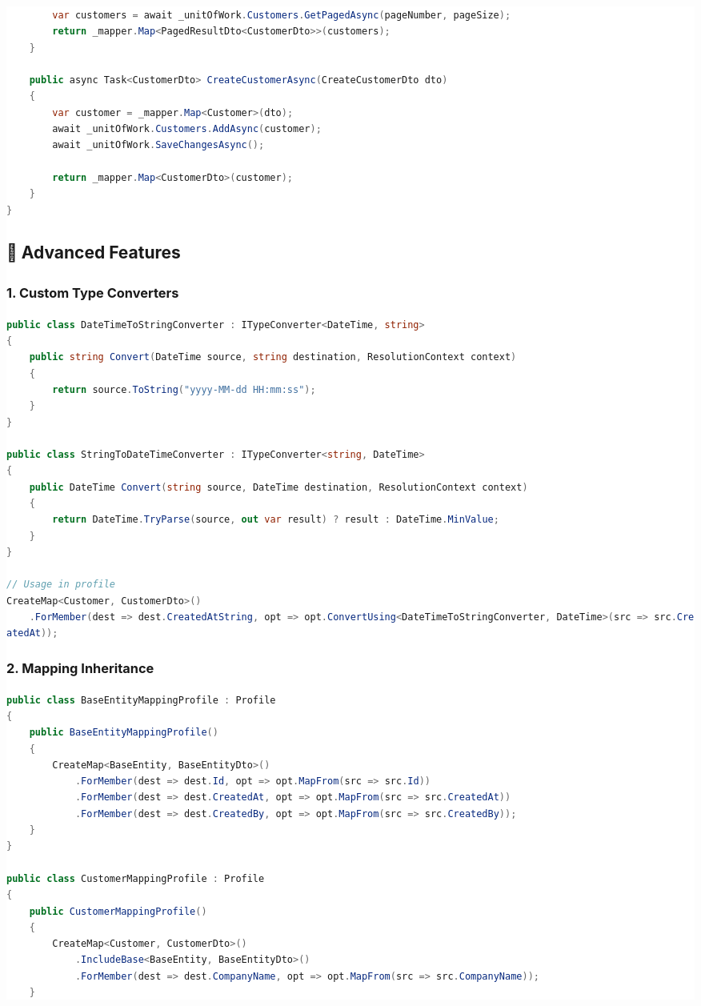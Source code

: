 ```csharp
        var customers = await _unitOfWork.Customers.GetPagedAsync(pageNumber, pageSize);
        return _mapper.Map<PagedResultDto<CustomerDto>>(customers);
    }

    public async Task<CustomerDto> CreateCustomerAsync(CreateCustomerDto dto)
    {
        var customer = _mapper.Map<Customer>(dto);
        await _unitOfWork.Customers.AddAsync(customer);
        await _unitOfWork.SaveChangesAsync();
        
        return _mapper.Map<CustomerDto>(customer);
    }
}
```

## 🔄 Advanced Features

### **1. Custom Type Converters**
```csharp
public class DateTimeToStringConverter : ITypeConverter<DateTime, string>
{
    public string Convert(DateTime source, string destination, ResolutionContext context)
    {
        return source.ToString("yyyy-MM-dd HH:mm:ss");
    }
}

public class StringToDateTimeConverter : ITypeConverter<string, DateTime>
{
    public DateTime Convert(string source, DateTime destination, ResolutionContext context)
    {
        return DateTime.TryParse(source, out var result) ? result : DateTime.MinValue;
    }
}

// Usage in profile
CreateMap<Customer, CustomerDto>()
    .ForMember(dest => dest.CreatedAtString, opt => opt.ConvertUsing<DateTimeToStringConverter, DateTime>(src => src.CreatedAt));
```

### **2. Mapping Inheritance**
```csharp
public class BaseEntityMappingProfile : Profile
{
    public BaseEntityMappingProfile()
    {
        CreateMap<BaseEntity, BaseEntityDto>()
            .ForMember(dest => dest.Id, opt => opt.MapFrom(src => src.Id))
            .ForMember(dest => dest.CreatedAt, opt => opt.MapFrom(src => src.CreatedAt))
            .ForMember(dest => dest.CreatedBy, opt => opt.MapFrom(src => src.CreatedBy));
    }
}

public class CustomerMappingProfile : Profile
{
    public CustomerMappingProfile()
    {
        CreateMap<Customer, CustomerDto>()
            .IncludeBase<BaseEntity, BaseEntityDto>()
            .ForMember(dest => dest.CompanyName, opt => opt.MapFrom(src => src.CompanyName));
    }
```